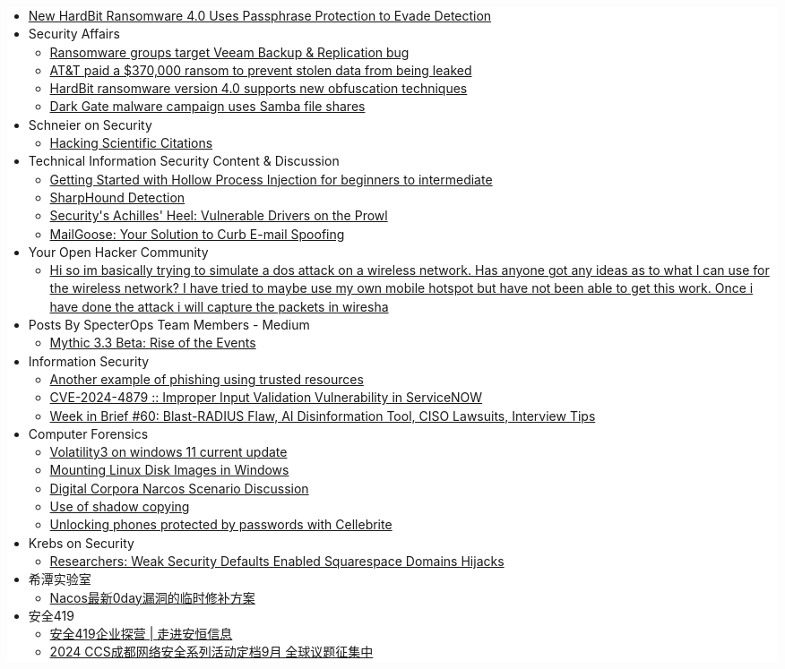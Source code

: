   - [New HardBit Ransomware 4.0 Uses Passphrase Protection to Evade Detection](https://thehackernews.com/2024/07/new-hardbit-ransomware-40-uses.html)
- Security Affairs
  - [Ransomware groups target Veeam Backup & Replication bug](https://securityaffairs.com/165753/malware/ransomware-groups-target-veeam-backup-replication-bug.html)
  - [AT&T paid a $370,000 ransom to prevent stolen data from being leaked](https://securityaffairs.com/165755/cyber-crime/att-paid-370000-ransom.html)
  - [HardBit ransomware version 4.0 supports new obfuscation techniques](https://securityaffairs.com/165735/malware/hardbit-ransomware-version-4-0.html)
  - [Dark Gate malware campaign uses Samba file shares](https://securityaffairs.com/165723/malware/dark-gate-malware-uses-samba-file-shares.html)
- Schneier on Security
  - [Hacking Scientific Citations](https://www.schneier.com/blog/archives/2024/07/hacking-scientific-citations.html)
- Technical Information Security Content & Discussion
  - [Getting Started with Hollow Process Injection for beginners to intermediate](https://www.reddit.com/r/netsec/comments/1e3zyzl/getting_started_with_hollow_process_injection_for/)
  - [SharpHound Detection](https://www.reddit.com/r/netsec/comments/1e3uba0/sharphound_detection/)
  - [Security's Achilles' Heel: Vulnerable Drivers on the Prowl](https://www.reddit.com/r/netsec/comments/1e44ou1/securitys_achilles_heel_vulnerable_drivers_on_the/)
  - [MailGoose: Your Solution to Curb E-mail Spoofing](https://www.reddit.com/r/netsec/comments/1e41c10/mailgoose_your_solution_to_curb_email_spoofing/)
- Your Open Hacker Community
  - [Hi so im basically trying to simulate a dos attack on a wireless network. Has anyone got any ideas as to what I can use for the wireless network? I have tried to maybe use my own mobile hotspot but have not been able to get this work. Once i have done the attack i will capture the packets in wiresha](https://www.reddit.com/r/HowToHack/comments/1e3oza3/hi_so_im_basically_trying_to_simulate_a_dos/)
- Posts By SpecterOps Team Members - Medium
  - [Mythic 3.3 Beta: Rise of the Events](https://posts.specterops.io/mythic-3-3-beta-rise-of-the-events-6aeb84aa6fed?source=rss----f05f8696e3cc---4)
- Information Security
  - [Another example of phishing using trusted resources](https://www.reddit.com/r/Information_Security/comments/1e3zplu/another_example_of_phishing_using_trusted/)
  - [CVE-2024-4879 :: Improper Input Validation Vulnerability in ServiceNOW](https://www.reddit.com/r/Information_Security/comments/1e3njix/cve20244879_improper_input_validation/)
  - [Week in Brief #60: Blast-RADIUS Flaw, AI Disinformation Tool, CISO Lawsuits, Interview Tips](https://www.reddit.com/r/Information_Security/comments/1e3phfx/week_in_brief_60_blastradius_flaw_ai/)
- Computer Forensics
  - [Volatility3 on windows 11 current update](https://www.reddit.com/r/computerforensics/comments/1e3xl4a/volatility3_on_windows_11_current_update/)
  - [Mounting Linux Disk Images in Windows](https://www.reddit.com/r/computerforensics/comments/1e3tj4t/mounting_linux_disk_images_in_windows/)
  - [Digital Corpora Narcos Scenario Discussion](https://www.reddit.com/r/computerforensics/comments/1e41oql/digital_corpora_narcos_scenario_discussion/)
  - [Use of shadow copying](https://www.reddit.com/r/computerforensics/comments/1e3zlsk/use_of_shadow_copying/)
  - [Unlocking phones protected by passwords with Cellebrite](https://www.reddit.com/r/computerforensics/comments/1e3y2q5/unlocking_phones_protected_by_passwords_with/)
- Krebs on Security
  - [Researchers: Weak Security Defaults Enabled Squarespace Domains Hijacks](https://krebsonsecurity.com/2024/07/researchers-weak-security-defaults-enabled-squarespace-domains-hijacks/)
- 希潭实验室
  - [Nacos最新0day漏洞的临时修补方案](https://mp.weixin.qq.com/s?__biz=MzkzMjI1NjI3Ng==&mid=2247486807&idx=1&sn=535d1e07bd4d997e2690a98a39fbdf31&chksm=c25fc22cf5284b3ab2ccb50b745ffd189dc0f75f336eb1b247068abf350c63a1dc35445d62af&scene=58&subscene=0#rd)
- 安全419
  - [安全419企业探营 | 走进安恒信息](https://mp.weixin.qq.com/s?__biz=MzUyMDQ4OTkyMg==&mid=2247540541&idx=1&sn=0b3d7e64050c8b14b3b9d4a0cec2261e&chksm=f9eb8190ce9c088652e979195ebc64be14d7f4b26b1684d513d9ec4c4b04667351d110d0bf2d&scene=58&subscene=0#rd)
  - [2024 CCS成都网络安全系列活动定档9月 全球议题征集中](https://mp.weixin.qq.com/s?__biz=MzUyMDQ4OTkyMg==&mid=2247540541&idx=2&sn=94105434bb3aebaaf965391656e102c4&chksm=f9eb8190ce9c08866e73bcf2a45127819747f7d03abeedd4c7391dbaac993cccf1a23ec9ada7&scene=58&subscene=0#rd)